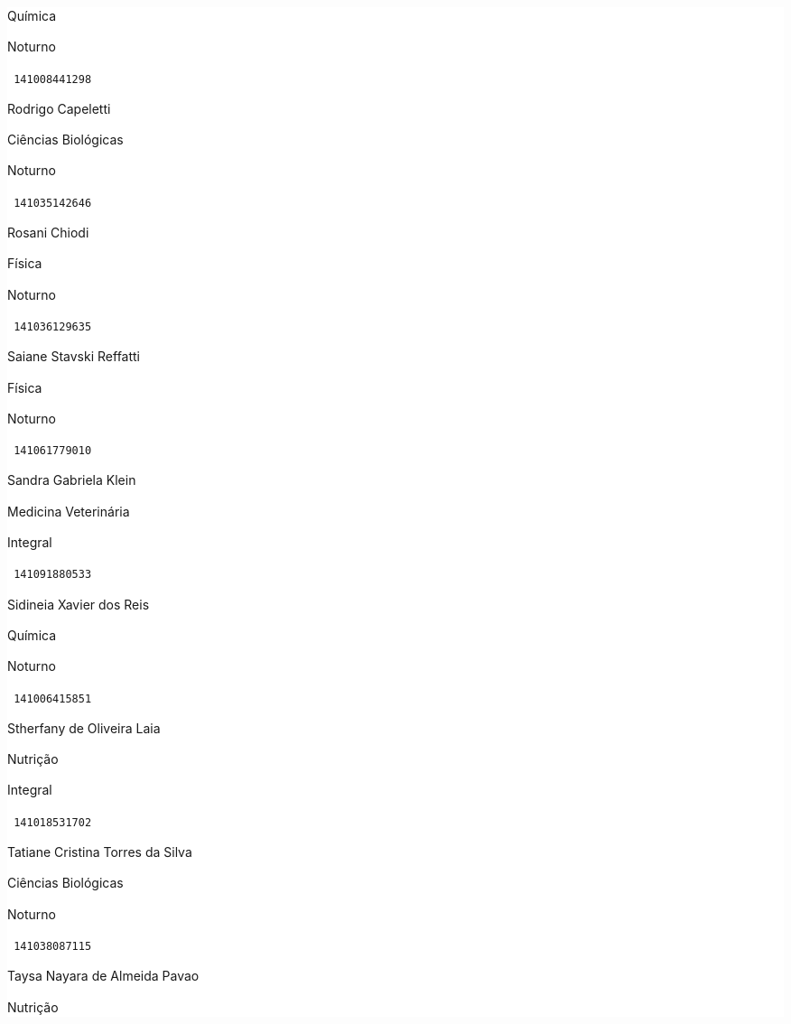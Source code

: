    Química

   Noturno

     141008441298

   Rodrigo Capeletti

   Ciências Biológicas

   Noturno

     141035142646

   Rosani Chiodi

   Física

   Noturno

     141036129635

   Saiane Stavski Reffatti

   Física

   Noturno

     141061779010

   Sandra Gabriela Klein

   Medicina Veterinária

   Integral

     141091880533

   Sidineia Xavier dos Reis

   Química

   Noturno

     141006415851

   Stherfany de Oliveira Laia

   Nutrição

   Integral

     141018531702

   Tatiane Cristina Torres da Silva

   Ciências Biológicas

   Noturno

     141038087115

   Taysa Nayara de Almeida Pavao

   Nutrição
